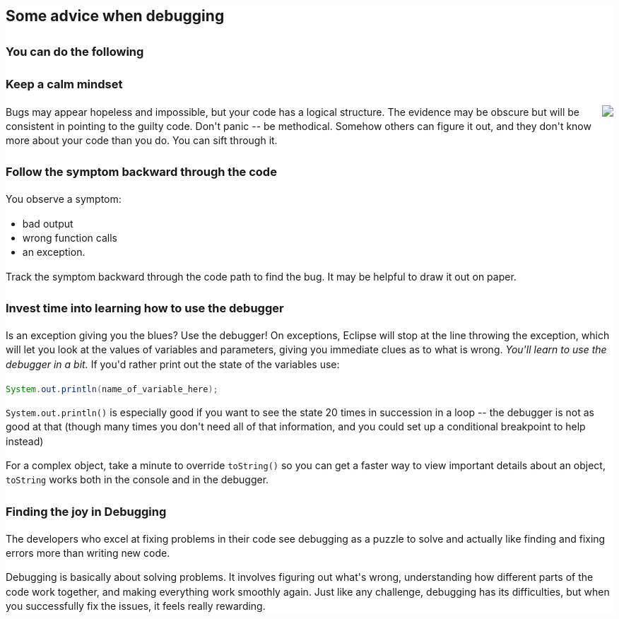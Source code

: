 ## Some advice when debugging

### You can do the following  

### Keep a calm mindset

<img align="right" src="lab3media/media/image1.png" />

Bugs may appear hopeless and impossible,
but your code has a logical structure.
The evidence may be obscure
but will be consistent in pointing to the guilty code.
Don't panic -- be methodical.
Somehow others can figure it out,
and they don't know more about your code than you do.
You can sift through it.

### Follow the symptom backward through the code

You observe a symptom:

- bad output
- wrong function calls
- an exception.

Track the symptom backward through the code path to find the bug.
It may be helpful to draw it out on paper.

### Invest time into learning how to use the debugger

Is an exception giving you the blues? Use the debugger!
On exceptions,
Eclipse will stop at the line throwing the exception,
which will let you look at the values of variables and parameters,
giving you immediate clues as to what is wrong.
*You'll learn to use the debugger in a bit.*
If you'd rather print out the state of the variables use:

```java
System.out.println(name_of_variable_here);
```

```System.out.println()``` is especially good
if you want to see the state 20 times in succession in a loop --
the debugger is not as good at that
(though many times you don't need all of that information,
and you could set up a conditional breakpoint to help instead)

For a complex object,
take a minute to override ```toString()```
so you can get a faster way to view important details about an object,
```toString``` works both in the console and in the debugger.

### Finding the joy in Debugging

The developers who excel at fixing problems in their code see debugging
as a puzzle to solve and actually like finding and fixing errors more
than writing new code.

Debugging is basically about solving problems. It involves figuring out what's wrong,
understanding how different parts of the code work together,
and making everything work smoothly again. Just like any challenge,
debugging has its difficulties, but when you successfully fix the issues,
it feels really rewarding.

```